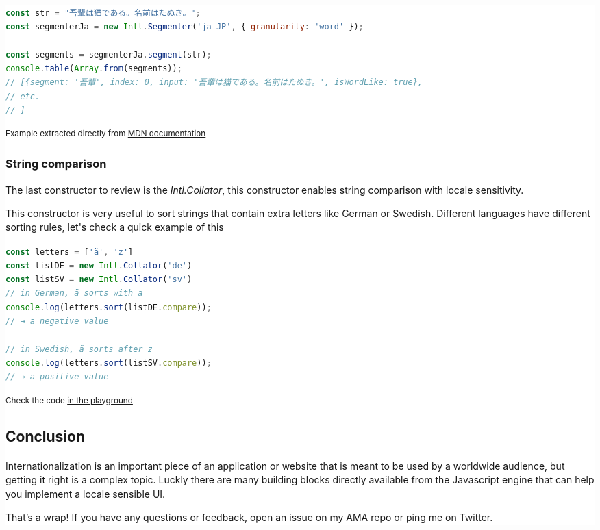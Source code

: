 ```js
const str = "吾輩は猫である。名前はたぬき。";
const segmenterJa = new Intl.Segmenter('ja-JP', { granularity: 'word' });

const segments = segmenterJa.segment(str);
console.table(Array.from(segments));
// [{segment: '吾輩', index: 0, input: '吾輩は猫である。名前はたぬき。', isWordLike: true},
// etc.
// ]
```
<small>Example extracted directly from [MDN documentation](https://developer.mozilla.org/en-US/docs/Web/JavaScript/Reference/Global_Objects/Intl/Segmenter#basic_usage_and_difference_from_string.prototype.split)</small>


### String comparison

The last constructor to review is the *Intl.Collator*, this constructor enables string comparison with locale sensitivity.

This constructor is very useful to sort strings that contain extra letters like German or Swedish. Different languages have different sorting rules, let's check a quick example of this

```js
const letters = ['ä', 'z']
const listDE = new Intl.Collator('de')
const listSV = new Intl.Collator('sv')
// in German, ä sorts with a
console.log(letters.sort(listDE.compare));
// → a negative value

// in Swedish, ä sorts after z
console.log(letters.sort(listSV.compare));
// → a positive value
```
<small>Check the code [in the playground](https://jsitor.com/XXRuoOAF1)</small>


## Conclusion
Internationalization is an important piece of an application or website that is meant to be used by a worldwide audience, but getting it right is a complex topic. Luckly there are many building blocks directly available from the Javascript engine that can help you implement a locale sensible UI.


That’s a wrap!
If you have any questions or feedback, [open an issue on  my AMA repo](https://github.com/matiasfha/ama/issues/new/choose) or [ping me on Twitter.](https://twitter.com/matiasfha)
